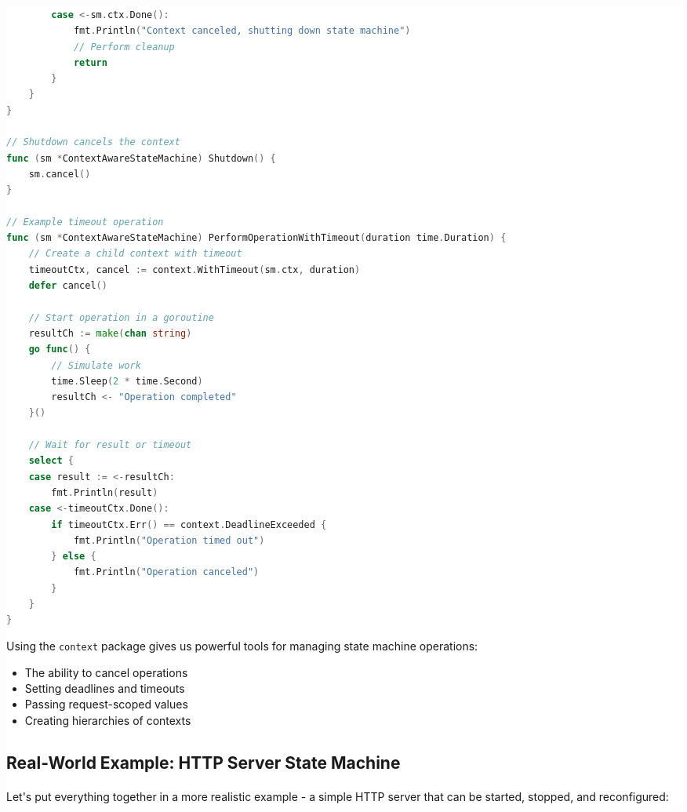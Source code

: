 ```go
        case <-sm.ctx.Done():
            fmt.Println("Context canceled, shutting down state machine")
            // Perform cleanup
            return
        }
    }
}

// Shutdown cancels the context
func (sm *ContextAwareStateMachine) Shutdown() {
    sm.cancel()
}

// Example timeout operation
func (sm *ContextAwareStateMachine) PerformOperationWithTimeout(duration time.Duration) {
    // Create a child context with timeout
    timeoutCtx, cancel := context.WithTimeout(sm.ctx, duration)
    defer cancel()
  
    // Start operation in a goroutine
    resultCh := make(chan string)
    go func() {
        // Simulate work
        time.Sleep(2 * time.Second)
        resultCh <- "Operation completed"
    }()
  
    // Wait for result or timeout
    select {
    case result := <-resultCh:
        fmt.Println(result)
    case <-timeoutCtx.Done():
        if timeoutCtx.Err() == context.DeadlineExceeded {
            fmt.Println("Operation timed out")
        } else {
            fmt.Println("Operation canceled")
        }
    }
}
```

Using the `context` package gives us powerful tools for managing state machine operations:

* The ability to cancel operations
* Setting deadlines and timeouts
* Passing request-scoped values
* Creating hierarchies of contexts

## Real-World Example: HTTP Server State Machine

Let's put everything together in a more realistic example - a simple HTTP server that can be started, stopped, and reconfigured:

